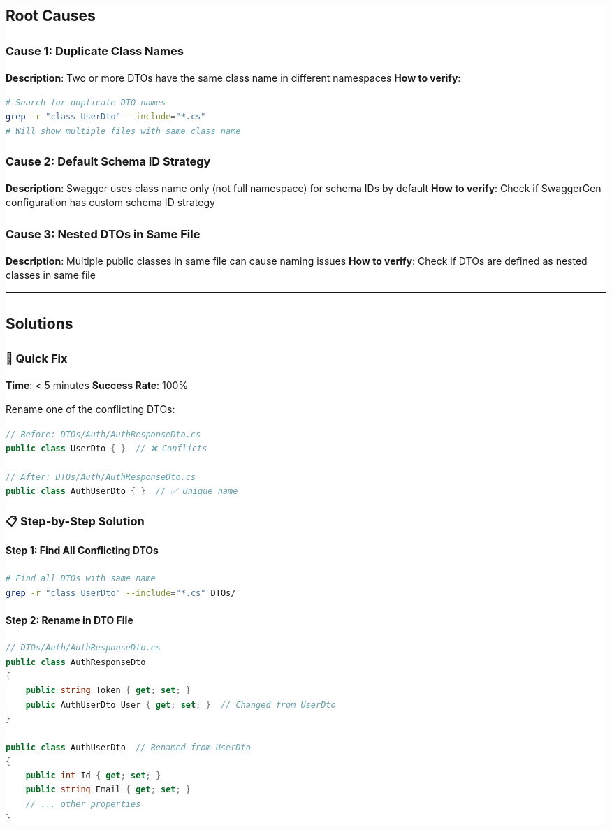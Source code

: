 ## Root Causes

### Cause 1: Duplicate Class Names
**Description**: Two or more DTOs have the same class name in different namespaces
**How to verify**: 
```bash
# Search for duplicate DTO names
grep -r "class UserDto" --include="*.cs"
# Will show multiple files with same class name
```

### Cause 2: Default Schema ID Strategy
**Description**: Swagger uses class name only (not full namespace) for schema IDs by default
**How to verify**: Check if SwaggerGen configuration has custom schema ID strategy

### Cause 3: Nested DTOs in Same File
**Description**: Multiple public classes in same file can cause naming issues
**How to verify**: Check if DTOs are defined as nested classes in same file

---

## Solutions

### 🚀 Quick Fix
**Time**: < 5 minutes
**Success Rate**: 100%

Rename one of the conflicting DTOs:
```csharp
// Before: DTOs/Auth/AuthResponseDto.cs
public class UserDto { }  // ❌ Conflicts

// After: DTOs/Auth/AuthResponseDto.cs  
public class AuthUserDto { }  // ✅ Unique name
```

### 📋 Step-by-Step Solution

#### Step 1: Find All Conflicting DTOs
```bash
# Find all DTOs with same name
grep -r "class UserDto" --include="*.cs" DTOs/
```

#### Step 2: Rename in DTO File
```csharp
// DTOs/Auth/AuthResponseDto.cs
public class AuthResponseDto
{
    public string Token { get; set; }
    public AuthUserDto User { get; set; }  // Changed from UserDto
}

public class AuthUserDto  // Renamed from UserDto
{
    public int Id { get; set; }
    public string Email { get; set; }
    // ... other properties
}
```
